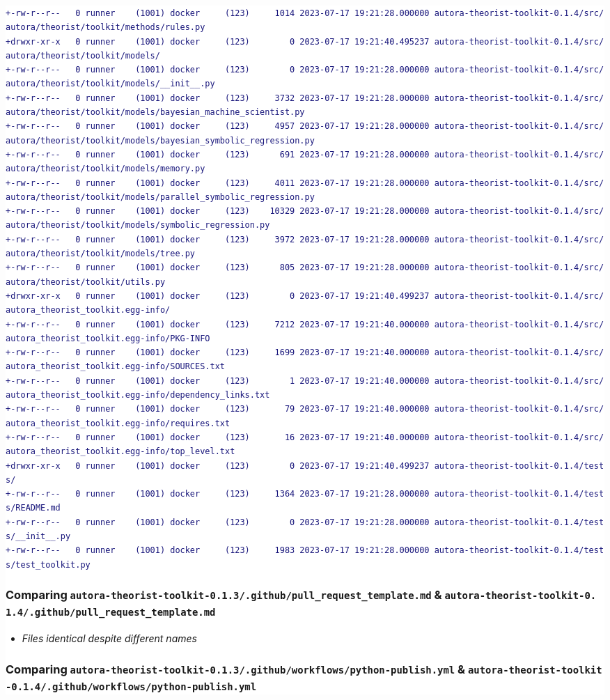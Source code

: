```diff
+-rw-r--r--   0 runner    (1001) docker     (123)     1014 2023-07-17 19:21:28.000000 autora-theorist-toolkit-0.1.4/src/autora/theorist/toolkit/methods/rules.py
+drwxr-xr-x   0 runner    (1001) docker     (123)        0 2023-07-17 19:21:40.495237 autora-theorist-toolkit-0.1.4/src/autora/theorist/toolkit/models/
+-rw-r--r--   0 runner    (1001) docker     (123)        0 2023-07-17 19:21:28.000000 autora-theorist-toolkit-0.1.4/src/autora/theorist/toolkit/models/__init__.py
+-rw-r--r--   0 runner    (1001) docker     (123)     3732 2023-07-17 19:21:28.000000 autora-theorist-toolkit-0.1.4/src/autora/theorist/toolkit/models/bayesian_machine_scientist.py
+-rw-r--r--   0 runner    (1001) docker     (123)     4957 2023-07-17 19:21:28.000000 autora-theorist-toolkit-0.1.4/src/autora/theorist/toolkit/models/bayesian_symbolic_regression.py
+-rw-r--r--   0 runner    (1001) docker     (123)      691 2023-07-17 19:21:28.000000 autora-theorist-toolkit-0.1.4/src/autora/theorist/toolkit/models/memory.py
+-rw-r--r--   0 runner    (1001) docker     (123)     4011 2023-07-17 19:21:28.000000 autora-theorist-toolkit-0.1.4/src/autora/theorist/toolkit/models/parallel_symbolic_regression.py
+-rw-r--r--   0 runner    (1001) docker     (123)    10329 2023-07-17 19:21:28.000000 autora-theorist-toolkit-0.1.4/src/autora/theorist/toolkit/models/symbolic_regression.py
+-rw-r--r--   0 runner    (1001) docker     (123)     3972 2023-07-17 19:21:28.000000 autora-theorist-toolkit-0.1.4/src/autora/theorist/toolkit/models/tree.py
+-rw-r--r--   0 runner    (1001) docker     (123)      805 2023-07-17 19:21:28.000000 autora-theorist-toolkit-0.1.4/src/autora/theorist/toolkit/utils.py
+drwxr-xr-x   0 runner    (1001) docker     (123)        0 2023-07-17 19:21:40.499237 autora-theorist-toolkit-0.1.4/src/autora_theorist_toolkit.egg-info/
+-rw-r--r--   0 runner    (1001) docker     (123)     7212 2023-07-17 19:21:40.000000 autora-theorist-toolkit-0.1.4/src/autora_theorist_toolkit.egg-info/PKG-INFO
+-rw-r--r--   0 runner    (1001) docker     (123)     1699 2023-07-17 19:21:40.000000 autora-theorist-toolkit-0.1.4/src/autora_theorist_toolkit.egg-info/SOURCES.txt
+-rw-r--r--   0 runner    (1001) docker     (123)        1 2023-07-17 19:21:40.000000 autora-theorist-toolkit-0.1.4/src/autora_theorist_toolkit.egg-info/dependency_links.txt
+-rw-r--r--   0 runner    (1001) docker     (123)       79 2023-07-17 19:21:40.000000 autora-theorist-toolkit-0.1.4/src/autora_theorist_toolkit.egg-info/requires.txt
+-rw-r--r--   0 runner    (1001) docker     (123)       16 2023-07-17 19:21:40.000000 autora-theorist-toolkit-0.1.4/src/autora_theorist_toolkit.egg-info/top_level.txt
+drwxr-xr-x   0 runner    (1001) docker     (123)        0 2023-07-17 19:21:40.499237 autora-theorist-toolkit-0.1.4/tests/
+-rw-r--r--   0 runner    (1001) docker     (123)     1364 2023-07-17 19:21:28.000000 autora-theorist-toolkit-0.1.4/tests/README.md
+-rw-r--r--   0 runner    (1001) docker     (123)        0 2023-07-17 19:21:28.000000 autora-theorist-toolkit-0.1.4/tests/__init__.py
+-rw-r--r--   0 runner    (1001) docker     (123)     1983 2023-07-17 19:21:28.000000 autora-theorist-toolkit-0.1.4/tests/test_toolkit.py
```

### Comparing `autora-theorist-toolkit-0.1.3/.github/pull_request_template.md` & `autora-theorist-toolkit-0.1.4/.github/pull_request_template.md`

 * *Files identical despite different names*

### Comparing `autora-theorist-toolkit-0.1.3/.github/workflows/python-publish.yml` & `autora-theorist-toolkit-0.1.4/.github/workflows/python-publish.yml`
